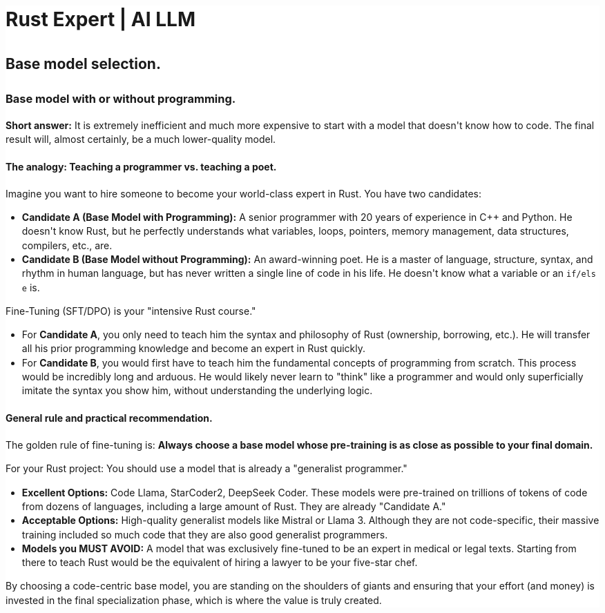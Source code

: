 # Rust Expert | AI LLM

## Base model selection.

### Base model with or without programming.

**Short answer:** It is extremely inefficient and much more expensive to start with a model that doesn't know how to code. The final result will, almost certainly, be a much lower-quality model.

#### The analogy: Teaching a programmer vs. teaching a poet.

Imagine you want to hire someone to become your world-class expert in Rust. You have two candidates:

* **Candidate A (Base Model with Programming):** A senior programmer with 20 years of experience in C++ and Python. He doesn't know Rust, but he perfectly understands what variables, loops, pointers, memory management, data structures, compilers, etc., are.
* **Candidate B (Base Model without Programming):** An award-winning poet. He is a master of language, structure, syntax, and rhythm in human language, but has never written a single line of code in his life. He doesn't know what a variable or an `if/else` is.

Fine-Tuning (SFT/DPO) is your "intensive Rust course."

* For **Candidate A**, you only need to teach him the syntax and philosophy of Rust (ownership, borrowing, etc.). He will transfer all his prior programming knowledge and become an expert in Rust quickly.
* For **Candidate B**, you would first have to teach him the fundamental concepts of programming from scratch. This process would be incredibly long and arduous. He would likely never learn to "think" like a programmer and would only superficially imitate the syntax you show him, without understanding the underlying logic.

#### General rule and practical recommendation.

The golden rule of fine-tuning is: **Always choose a base model whose pre-training is as close as possible to your final domain.**

For your Rust project: You should use a model that is already a "generalist programmer."

* **Excellent Options:** Code Llama, StarCoder2, DeepSeek Coder. These models were pre-trained on trillions of tokens of code from dozens of languages, including a large amount of Rust. They are already "Candidate A."
* **Acceptable Options:** High-quality generalist models like Mistral or Llama 3. Although they are not code-specific, their massive training included so much code that they are also good generalist programmers.
* **Models you MUST AVOID:** A model that was exclusively fine-tuned to be an expert in medical or legal texts. Starting from there to teach Rust would be the equivalent of hiring a lawyer to be your five-star chef.

By choosing a code-centric base model, you are standing on the shoulders of giants and ensuring that your effort (and money) is invested in the final specialization phase, which is where the value is truly created.
